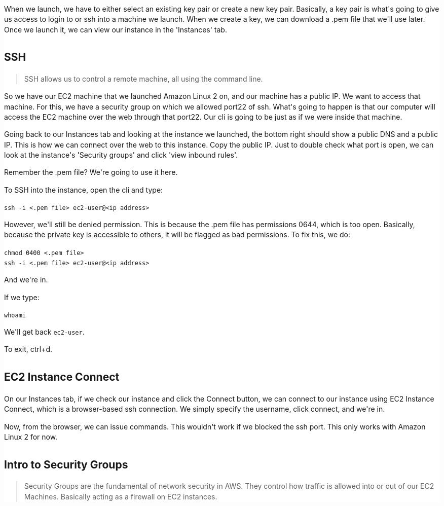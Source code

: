 When we launch, we have to either select an existing key pair or create a new key pair. Basically, a key pair is what's going to give us access to login to or ssh into a machine we launch. When we create a key, we can download a .pem file that we'll use later. Once we launch it, we can view our instance in the 'Instances' tab. 

## SSH

> SSH allows us to control a remote machine, all using the command line.

So we have our EC2 machine that we launched Amazon Linux 2 on, and our machine has a public IP. We want to access that machine. For this, we have a security group on which we allowed port22 of ssh. What's going to happen is that our computer will access the EC2 machine over the web through that port22. Our cli is going to be just as if we were inside that machine. 

Going back to our Instances tab and looking at the instance we launched, the bottom right should show a public DNS and a public IP. This is how we can connect over the web to this instance. Copy the public IP. Just to double check what port is open, we can look at the instance's 'Security groups' and click 'view inbound rules'. 

Remember the .pem file? We're going to use it here. 

To SSH into the instance, open the cli and type:
```cli
ssh -i <.pem file> ec2-user@<ip address> 
```
However, we'll still be denied permission. This is because the .pem file has permissions 0644, which is too open. Basically, because the private key is accessible to others, it will be flagged as bad permissions. To fix this, we do:
```cli
chmod 0400 <.pem file>
ssh -i <.pem file> ec2-user@<ip address> 
```
And we're in.

If we type:
```
whoami
```
We'll get back `ec2-user`. 

To exit, ctrl+d.

## EC2 Instance Connect

On our Instances tab, if we check our instance and click the Connect button, we can connect to our instance using EC2 Instance Connect, which is a browser-based ssh connection. We simply specify the username, click connect, and we're in. 

Now, from the browser, we can issue commands. This wouldn't work if we blocked the ssh port. This only works with Amazon Linux 2 for now.

## Intro to Security Groups

> Security Groups are the fundamental of network security in AWS. They control how traffic is allowed into or out of our EC2 Machines. Basically acting as a firewall on EC2 instances.
